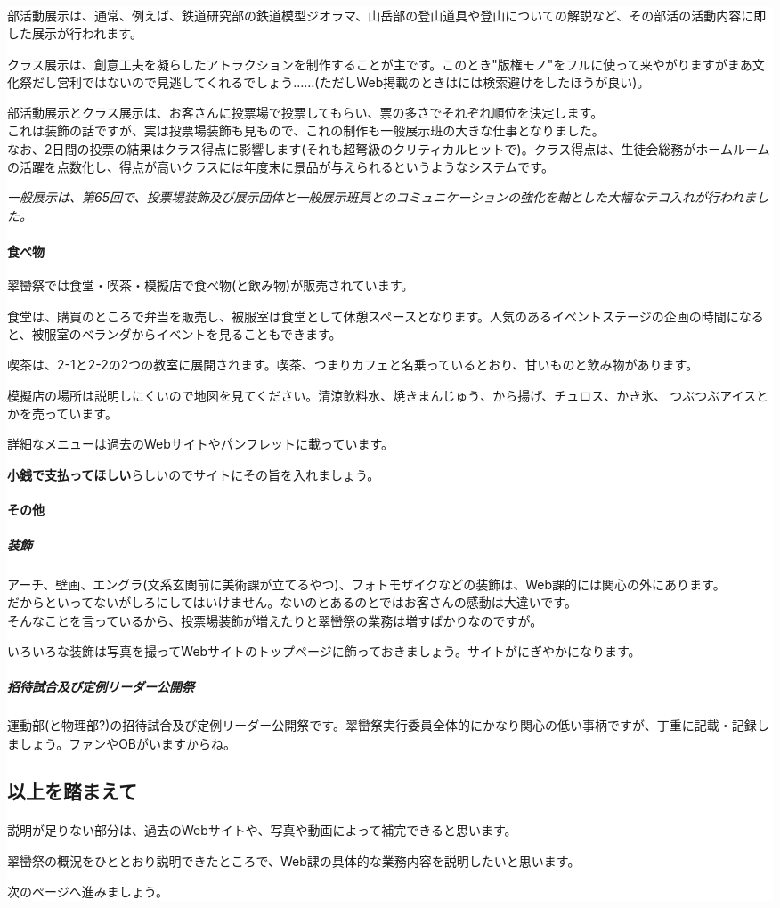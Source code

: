 部活動展示は、通常、例えば、鉄道研究部の鉄道模型ジオラマ、山岳部の登山道具や登山についての解説など、その部活の活動内容に即した展示が行われます。

クラス展示は、創意工夫を凝らしたアトラクションを制作することが主です。このとき"版権モノ"をフルに使って来やがりますがまあ文化祭だし営利ではないので見逃してくれるでしょう……(ただしWeb掲載のときはには検索避けをしたほうが良い)。

部活動展示とクラス展示は、お客さんに投票場で投票してもらい、票の多さでそれぞれ順位を決定します。  
これは装飾の話ですが、実は投票場装飾も見もので、これの制作も一般展示班の大きな仕事となりました。  
なお、2日間の投票の結果はクラス得点に影響します(それも超弩級のクリティカルヒットで)。クラス得点は、生徒会総務がホームルームの活躍を点数化し、得点が高いクラスには年度末に景品が与えられるというようなシステムです。

*一般展示は、第65回で、投票場装飾及び展示団体と一般展示班員とのコミュニケーションの強化を軸とした大幅なテコ入れが行われました。*

#### 食べ物
翠巒祭では食堂・喫茶・模擬店で食べ物(と飲み物)が販売されています。

食堂は、購買のところで弁当を販売し、被服室は食堂として休憩スペースとなります。人気のあるイベントステージの企画の時間になると、被服室のベランダからイベントを見ることもできます。

喫茶は、2-1と2-2の2つの教室に展開されます。喫茶、つまりカフェと名乗っているとおり、甘いものと飲み物があります。

模擬店の場所は説明しにくいので地図を見てください。清涼飲料水、焼きまんじゅう、から揚げ、チュロス、かき氷、 つぶつぶアイスとかを売っています。

詳細なメニューは過去のWebサイトやパンフレットに載っています。

**小銭で支払ってほしい**らしいのでサイトにその旨を入れましょう。

#### その他
##### 装飾
アーチ、壁画、エングラ(文系玄関前に美術課が立てるやつ)、フォトモザイクなどの装飾は、Web課的には関心の外にあります。  
だからといってないがしろにしてはいけません。ないのとあるのとではお客さんの感動は大違いです。  
そんなことを言っているから、投票場装飾が増えたりと翠巒祭の業務は増すばかりなのですが。

いろいろな装飾は写真を撮ってWebサイトのトップページに飾っておきましょう。サイトがにぎやかになります。

##### 招待試合及び定例リーダー公開祭
運動部(と物理部?)の招待試合及び定例リーダー公開祭です。翠巒祭実行委員全体的にかなり関心の低い事柄ですが、丁重に記載・記録しましょう。ファンやOBがいますからね。

## 以上を踏まえて
説明が足りない部分は、過去のWebサイトや、写真や動画によって補完できると思います。

翠巒祭の概況をひととおり説明できたところで、Web課の具体的な業務内容を説明したいと思います。

次のページへ進みましょう。